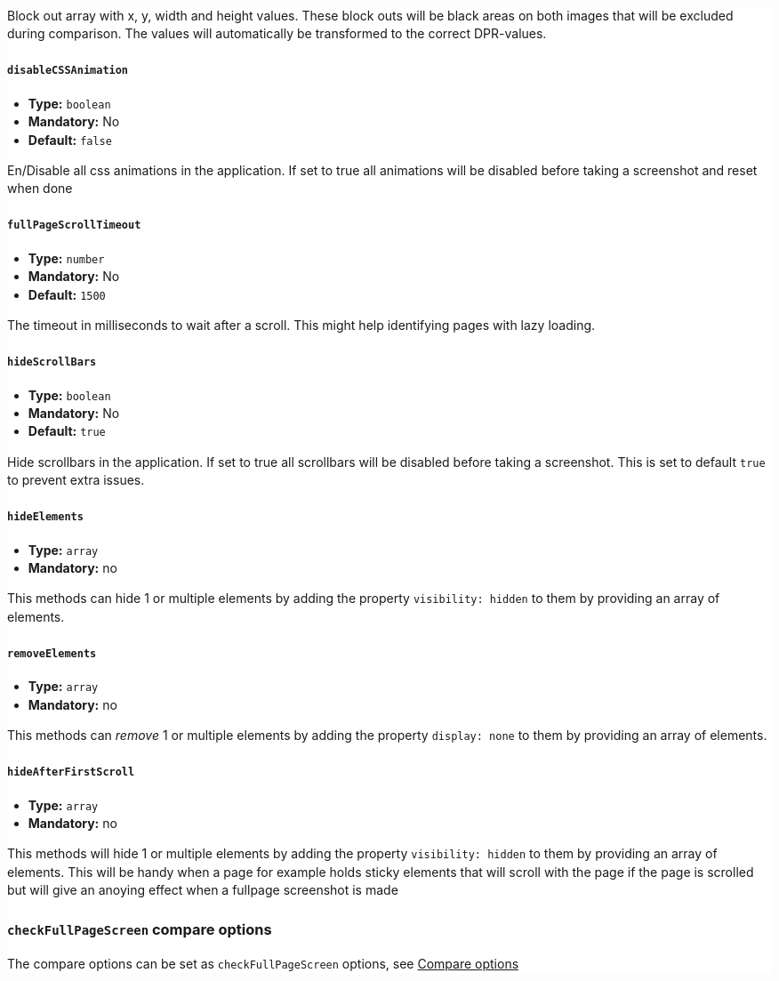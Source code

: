 Block out array with x, y, width and height values. These block outs will be black areas on both images that will be excluded during comparison.
The values will automatically be transformed to the correct DPR-values.

#### `disableCSSAnimation`
- **Type:** `boolean`
- **Mandatory:** No
- **Default:** `false`

En/Disable all css animations in the application. If set to true all animations will be disabled before taking a screenshot
and reset when done

#### `fullPageScrollTimeout`
- **Type:** `number`
- **Mandatory:** No
- **Default:** `1500`

The timeout in milliseconds to wait after a scroll. This might help identifying pages with lazy loading.

#### `hideScrollBars`
- **Type:** `boolean`
- **Mandatory:** No
- **Default:** `true`

Hide scrollbars in the application. If set to true all scrollbars will be disabled before taking a screenshot. This is set to default `true` to prevent extra issues.

#### `hideElements`
- **Type:** `array`
- **Mandatory:** no

This methods can hide 1 or multiple elements by adding the property `visibility: hidden` to them by providing an array of elements.

#### `removeElements`
- **Type:** `array`
- **Mandatory:** no

This methods can *remove* 1 or multiple elements by adding the property `display: none` to them by providing an array of elements.

#### `hideAfterFirstScroll`
- **Type:** `array`
- **Mandatory:** no

This methods will hide 1 or multiple elements by adding the property `visibility: hidden` to them by providing an array of elements.
This will be handy when a page for example holds sticky elements that will scroll with the page if the page is scrolled but will give an anoying effect when a fullpage screenshot is made  

### `checkFullPageScreen` compare options 
The compare options can be set as `checkFullPageScreen` options, see [Compare options](./OPTIONS.md#compare-options)
